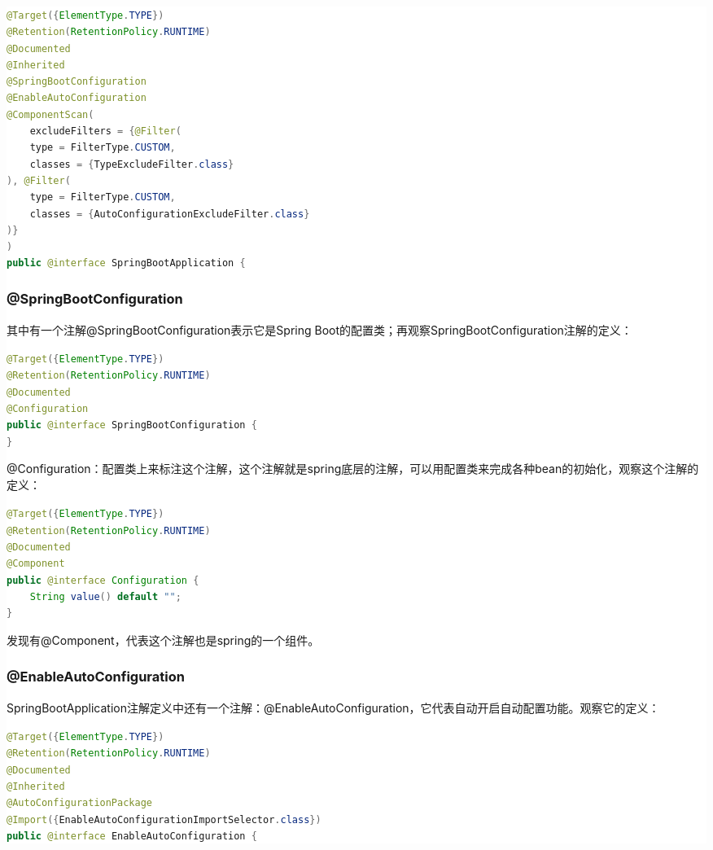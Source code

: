 ~~~java
@Target({ElementType.TYPE})
@Retention(RetentionPolicy.RUNTIME)
@Documented
@Inherited
@SpringBootConfiguration
@EnableAutoConfiguration
@ComponentScan(
    excludeFilters = {@Filter(
    type = FilterType.CUSTOM,
    classes = {TypeExcludeFilter.class}
), @Filter(
    type = FilterType.CUSTOM,
    classes = {AutoConfigurationExcludeFilter.class}
)}
)
public @interface SpringBootApplication {
~~~

### @SpringBootConfiguration

其中有一个注解@SpringBootConfiguration表示它是Spring Boot的配置类；再观察SpringBootConfiguration注解的定义：

~~~java
@Target({ElementType.TYPE})
@Retention(RetentionPolicy.RUNTIME)
@Documented
@Configuration
public @interface SpringBootConfiguration {
}
~~~

@Configuration：配置类上来标注这个注解，这个注解就是spring底层的注解，可以用配置类来完成各种bean的初始化，观察这个注解的定义：

~~~java
@Target({ElementType.TYPE})
@Retention(RetentionPolicy.RUNTIME)
@Documented
@Component
public @interface Configuration {
    String value() default "";
}
~~~

发现有@Component，代表这个注解也是spring的一个组件。

### @EnableAutoConfiguration

SpringBootApplication注解定义中还有一个注解：@EnableAutoConfiguration，它代表自动开启自动配置功能。观察它的定义：

~~~java
@Target({ElementType.TYPE})
@Retention(RetentionPolicy.RUNTIME)
@Documented
@Inherited
@AutoConfigurationPackage
@Import({EnableAutoConfigurationImportSelector.class})
public @interface EnableAutoConfiguration {
~~~
